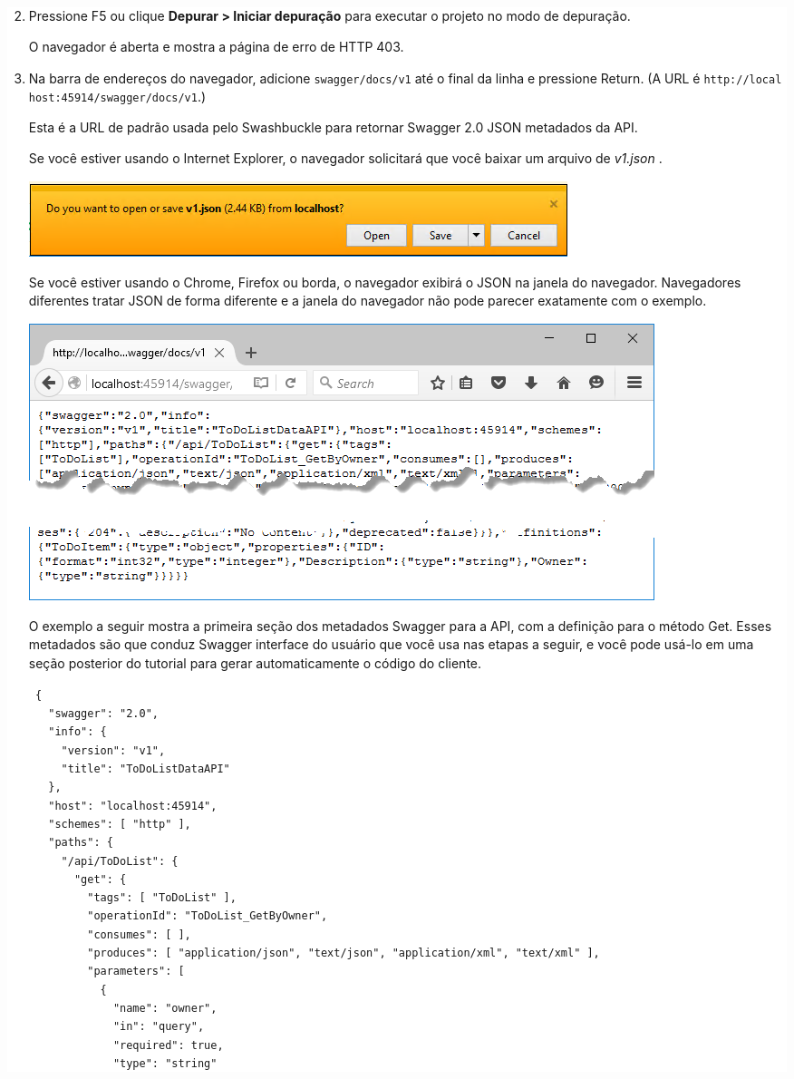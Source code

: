 2. Pressione F5 ou clique **Depurar > Iniciar depuração** para executar o projeto no modo de depuração.

    O navegador é aberta e mostra a página de erro de HTTP 403.

3. Na barra de endereços do navegador, adicione `swagger/docs/v1` até o final da linha e pressione Return. (A URL é `http://localhost:45914/swagger/docs/v1`.)

    Esta é a URL de padrão usada pelo Swashbuckle para retornar Swagger 2.0 JSON metadados da API.

    Se você estiver usando o Internet Explorer, o navegador solicitará que você baixar um arquivo de *v1.json* .

    ![Baixar metadados JSON no IE](./media/app-service-api-dotnet-get-started/iev1json.png)

    Se você estiver usando o Chrome, Firefox ou borda, o navegador exibirá o JSON na janela do navegador. Navegadores diferentes tratar JSON de forma diferente e a janela do navegador não pode parecer exatamente com o exemplo.

    ![Metadados JSON no Chrome](./media/app-service-api-dotnet-get-started/chromev1json.png)

    O exemplo a seguir mostra a primeira seção dos metadados Swagger para a API, com a definição para o método Get. Esses metadados são que conduz Swagger interface do usuário que você usa nas etapas a seguir, e você pode usá-lo em uma seção posterior do tutorial para gerar automaticamente o código do cliente.

        {
          "swagger": "2.0",
          "info": {
            "version": "v1",
            "title": "ToDoListDataAPI"
          },
          "host": "localhost:45914",
          "schemes": [ "http" ],
          "paths": {
            "/api/ToDoList": {
              "get": {
                "tags": [ "ToDoList" ],
                "operationId": "ToDoList_GetByOwner",
                "consumes": [ ],
                "produces": [ "application/json", "text/json", "application/xml", "text/xml" ],
                "parameters": [
                  {
                    "name": "owner",
                    "in": "query",
                    "required": true,
                    "type": "string"